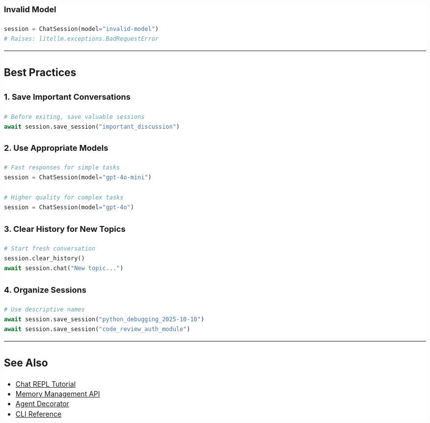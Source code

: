 ### Invalid Model

```python
session = ChatSession(model="invalid-model")
# Raises: litellm.exceptions.BadRequestError
```

---

## Best Practices

### 1. Save Important Conversations

```python
# Before exiting, save valuable sessions
await session.save_session("important_discussion")
```

### 2. Use Appropriate Models

```python
# Fast responses for simple tasks
session = ChatSession(model="gpt-4o-mini")

# Higher quality for complex tasks
session = ChatSession(model="gpt-4o")
```

### 3. Clear History for New Topics

```python
# Start fresh conversation
session.clear_history()
await session.chat("New topic...")
```

### 4. Organize Sessions

```python
# Use descriptive names
await session.save_session("python_debugging_2025-10-10")
await session.save_session("code_review_auth_module")
```

---

## See Also

- [Chat REPL Tutorial](../tutorials/10-chat-repl.md)
- [Memory Management API](./memory.md)
- [Agent Decorator](./decorators.md)
- [CLI Reference](./cli.md)
